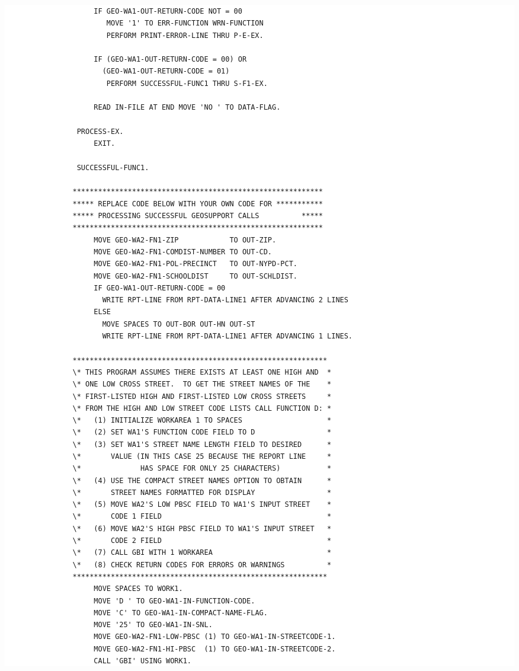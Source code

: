                          IF GEO-WA1-OUT-RETURN-CODE NOT = 00
                            MOVE '1' TO ERR-FUNCTION WRN-FUNCTION
                            PERFORM PRINT-ERROR-LINE THRU P-E-EX.

                         IF (GEO-WA1-OUT-RETURN-CODE = 00) OR
                           (GEO-WA1-OUT-RETURN-CODE = 01)
                            PERFORM SUCCESSFUL-FUNC1 THRU S-F1-EX.

                         READ IN-FILE AT END MOVE 'NO ' TO DATA-FLAG.

                     PROCESS-EX.
                         EXIT.

                     SUCCESSFUL-FUNC1.

                    ***********************************************************
                    ***** REPLACE CODE BELOW WITH YOUR OWN CODE FOR ***********
                    ***** PROCESSING SUCCESSFUL GEOSUPPORT CALLS          *****
                    ***********************************************************
                         MOVE GEO-WA2-FN1-ZIP            TO OUT-ZIP.
                         MOVE GEO-WA2-FN1-COMDIST-NUMBER TO OUT-CD.
                         MOVE GEO-WA2-FN1-POL-PRECINCT   TO OUT-NYPD-PCT.
                         MOVE GEO-WA2-FN1-SCHOOLDIST     TO OUT-SCHLDIST.
                         IF GEO-WA1-OUT-RETURN-CODE = 00
                           WRITE RPT-LINE FROM RPT-DATA-LINE1 AFTER ADVANCING 2 LINES
                         ELSE
                           MOVE SPACES TO OUT-BOR OUT-HN OUT-ST
                           WRITE RPT-LINE FROM RPT-DATA-LINE1 AFTER ADVANCING 1 LINES.

                    ************************************************************
                    \* THIS PROGRAM ASSUMES THERE EXISTS AT LEAST ONE HIGH AND  *
                    \* ONE LOW CROSS STREET.  TO GET THE STREET NAMES OF THE    *
                    \* FIRST-LISTED HIGH AND FIRST-LISTED LOW CROSS STREETS     *
                    \* FROM THE HIGH AND LOW STREET CODE LISTS CALL FUNCTION D: *
                    \*   (1) INITIALIZE WORKAREA 1 TO SPACES                    *
                    \*   (2) SET WA1'S FUNCTION CODE FIELD TO D                 *
                    \*   (3) SET WA1'S STREET NAME LENGTH FIELD TO DESIRED      *
                    \*       VALUE (IN THIS CASE 25 BECAUSE THE REPORT LINE     *
                    \*              HAS SPACE FOR ONLY 25 CHARACTERS)           *
                    \*   (4) USE THE COMPACT STREET NAMES OPTION TO OBTAIN      *
                    \*       STREET NAMES FORMATTED FOR DISPLAY                 *
                    \*   (5) MOVE WA2'S LOW PBSC FIELD TO WA1'S INPUT STREET    *
                    \*       CODE 1 FIELD                                       *
                    \*   (6) MOVE WA2'S HIGH PBSC FIELD TO WA1'S INPUT STREET   *
                    \*       CODE 2 FIELD                                       *
                    \*   (7) CALL GBI WITH 1 WORKAREA                           *
                    \*   (8) CHECK RETURN CODES FOR ERRORS OR WARNINGS          *
                    ************************************************************
                         MOVE SPACES TO WORK1.
                         MOVE 'D ' TO GEO-WA1-IN-FUNCTION-CODE.
                         MOVE 'C' TO GEO-WA1-IN-COMPACT-NAME-FLAG.
                         MOVE '25' TO GEO-WA1-IN-SNL.
                         MOVE GEO-WA2-FN1-LOW-PBSC (1) TO GEO-WA1-IN-STREETCODE-1.
                         MOVE GEO-WA2-FN1-HI-PBSC  (1) TO GEO-WA1-IN-STREETCODE-2.
                         CALL 'GBI' USING WORK1.
